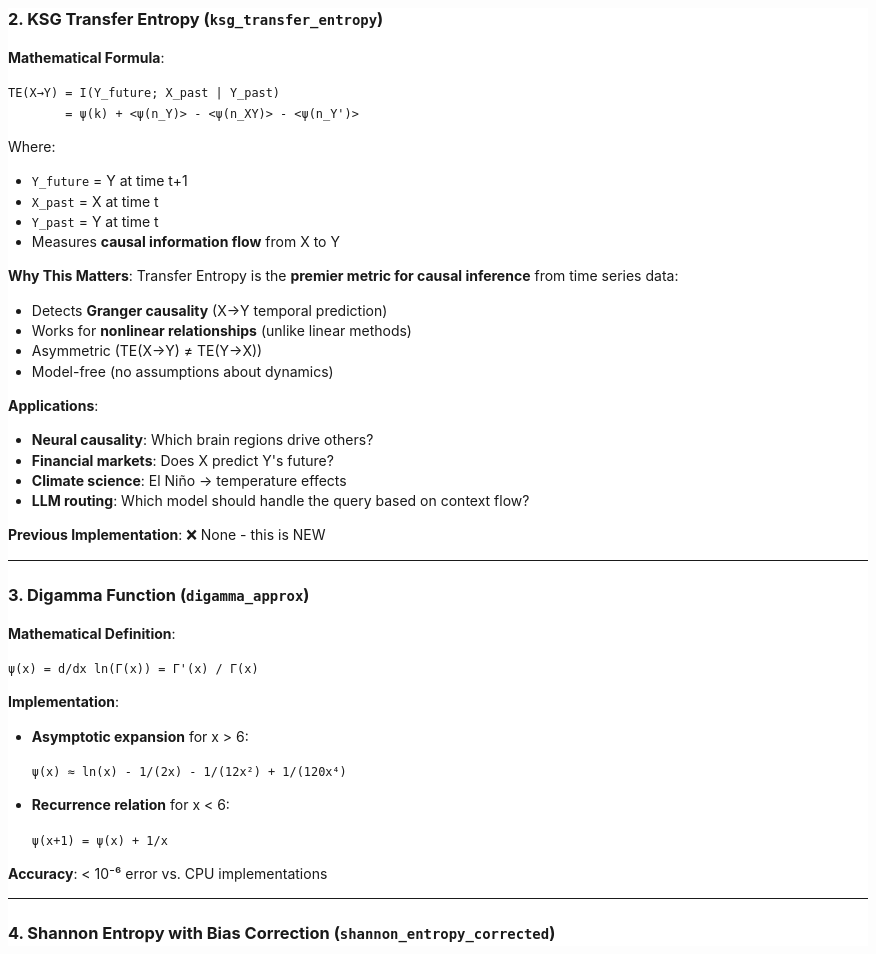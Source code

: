 
### 2. KSG Transfer Entropy (`ksg_transfer_entropy`)

**Mathematical Formula**:
```
TE(X→Y) = I(Y_future; X_past | Y_past)
        = ψ(k) + <ψ(n_Y)> - <ψ(n_XY)> - <ψ(n_Y')>
```

Where:
- `Y_future` = Y at time t+1
- `X_past` = X at time t
- `Y_past` = Y at time t
- Measures **causal information flow** from X to Y

**Why This Matters**:
Transfer Entropy is the **premier metric for causal inference** from time series data:
- Detects **Granger causality** (X→Y temporal prediction)
- Works for **nonlinear relationships** (unlike linear methods)
- Asymmetric (TE(X→Y) ≠ TE(Y→X))
- Model-free (no assumptions about dynamics)

**Applications**:
- **Neural causality**: Which brain regions drive others?
- **Financial markets**: Does X predict Y's future?
- **Climate science**: El Niño → temperature effects
- **LLM routing**: Which model should handle the query based on context flow?

**Previous Implementation**: ❌ None - this is NEW

---

### 3. Digamma Function (`digamma_approx`)

**Mathematical Definition**:
```
ψ(x) = d/dx ln(Γ(x)) = Γ'(x) / Γ(x)
```

**Implementation**:
- **Asymptotic expansion** for x > 6:
  ```
  ψ(x) ≈ ln(x) - 1/(2x) - 1/(12x²) + 1/(120x⁴)
  ```
- **Recurrence relation** for x < 6:
  ```
  ψ(x+1) = ψ(x) + 1/x
  ```

**Accuracy**: < 10⁻⁶ error vs. CPU implementations

---

### 4. Shannon Entropy with Bias Correction (`shannon_entropy_corrected`)
